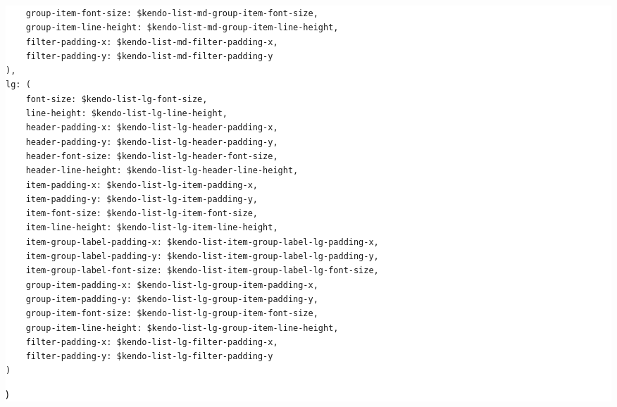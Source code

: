         group-item-font-size: $kendo-list-md-group-item-font-size,
        group-item-line-height: $kendo-list-md-group-item-line-height,
        filter-padding-x: $kendo-list-md-filter-padding-x,
        filter-padding-y: $kendo-list-md-filter-padding-y
    ),
    lg: (
        font-size: $kendo-list-lg-font-size,
        line-height: $kendo-list-lg-line-height,
        header-padding-x: $kendo-list-lg-header-padding-x,
        header-padding-y: $kendo-list-lg-header-padding-y,
        header-font-size: $kendo-list-lg-header-font-size,
        header-line-height: $kendo-list-lg-header-line-height,
        item-padding-x: $kendo-list-lg-item-padding-x,
        item-padding-y: $kendo-list-lg-item-padding-y,
        item-font-size: $kendo-list-lg-item-font-size,
        item-line-height: $kendo-list-lg-item-line-height,
        item-group-label-padding-x: $kendo-list-item-group-label-lg-padding-x,
        item-group-label-padding-y: $kendo-list-item-group-label-lg-padding-y,
        item-group-label-font-size: $kendo-list-item-group-label-lg-font-size,
        group-item-padding-x: $kendo-list-lg-group-item-padding-x,
        group-item-padding-y: $kendo-list-lg-group-item-padding-y,
        group-item-font-size: $kendo-list-lg-group-item-font-size,
        group-item-line-height: $kendo-list-lg-group-item-line-height,
        filter-padding-x: $kendo-list-lg-filter-padding-x,
        filter-padding-y: $kendo-list-lg-filter-padding-y
    )
)</code></td>